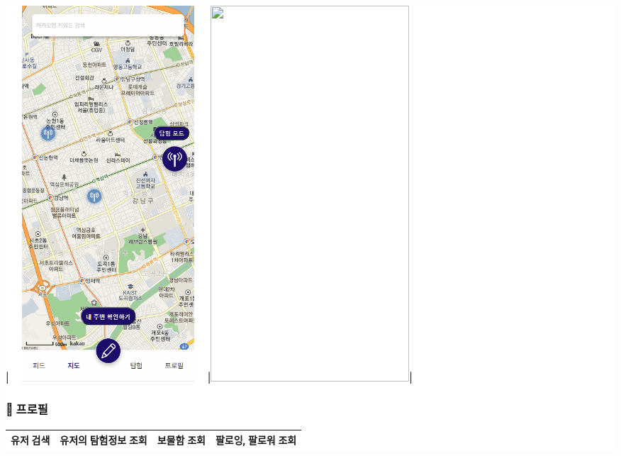 |<img src="./image/gifs/%ED%83%90%ED%97%98_4_%ED%83%90%ED%97%98%EA%B2%80%EC%83%89.gif" width="280" height="530" />|<img src="./image/gifs/%ED%83%90%ED%97%98_5_%ED%83%90%ED%97%98%EC%83%9D%EC%84%B1.gif" width="280" height="530" />|
  

### :small_blue_diamond: 프로필

|유저 검색|유저의 탐험정보 조회|보물함 조회|팔로잉, 팔로워 조회|
|:------:|:------:|:------:|:------:|